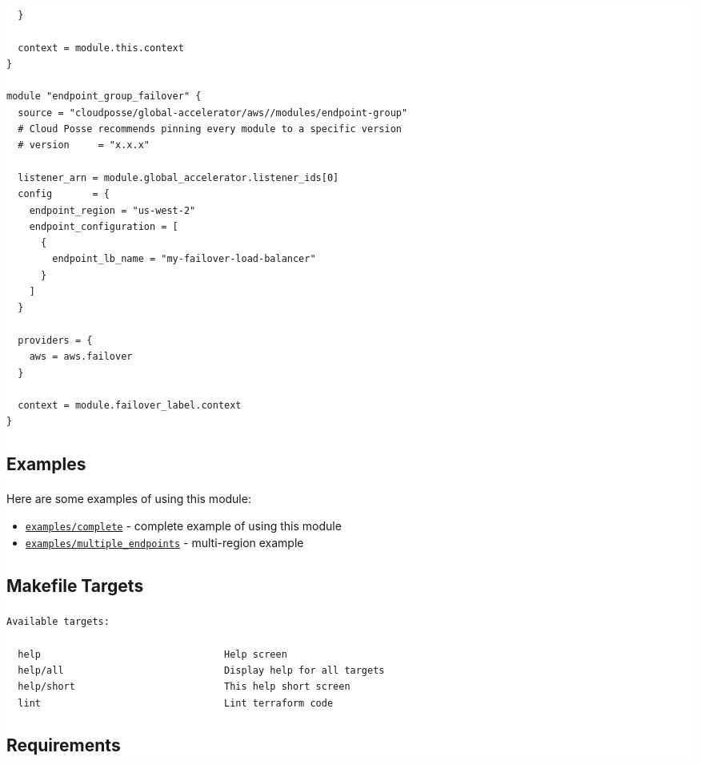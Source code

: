 ```hcl
  }

  context = module.this.context
}

module "endpoint_group_failover" {
  source = "cloudposse/global-accelerator/aws//modules/endpoint-group"
  # Cloud Posse recommends pinning every module to a specific version
  # version     = "x.x.x"

  listener_arn = module.global_accelerator.listener_ids[0]
  config       = {
    endpoint_region = "us-west-2"
    endpoint_configuration = [
      {
        endpoint_lb_name = "my-failover-load-balancer"
      }
    ]
  }

  providers = {
    aws = aws.failover
  }

  context = module.failover_label.context
}
```




## Examples

Here are some examples of using this module:
- [`examples/complete`](examples/complete/) - complete example of using this module
- [`examples/multiple_endpoints`](examples/multiple_endpoints/) - multi-region example




## Makefile Targets
```text
Available targets:

  help                                Help screen
  help/all                            Display help for all targets
  help/short                          This help short screen
  lint                                Lint terraform code

```


## Requirements
